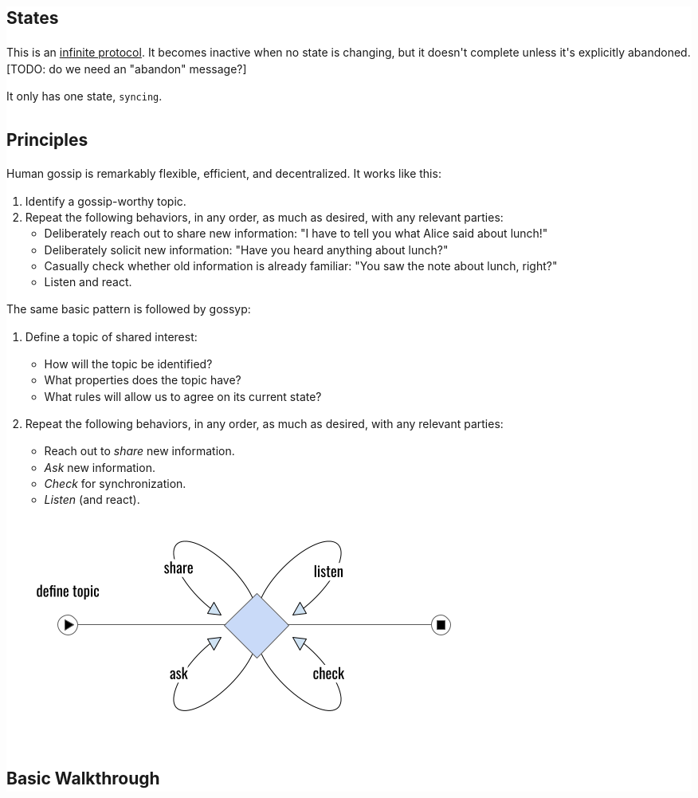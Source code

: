 ## States

This is an [infinite protocol](https://github.com/dhh1128/didcomm-terms/wiki/infinite-protocol). It becomes inactive when no state is changing, but it doesn't complete unless it's explicitly abandoned. [TODO: do we need an "abandon" message?]

It only has one state, `syncing`.

## Principles

Human gossip is remarkably flexible, efficient, and decentralized. It works like this:

1. Identify a gossip-worthy topic.
2. Repeat the following behaviors, in any order, as much as desired, with any relevant parties:
    * Deliberately reach out to share new information: "I have to tell you what Alice said about lunch!"
    * Deliberately solicit new information: "Have you heard anything about lunch?"
    * Casually check whether old information is already familiar: "You saw the note about lunch, right?"
    * Listen and react.

The same basic pattern is followed by gossyp:

1. Define a topic of shared interest:
    * How will the topic be identified?
    * What properties does the topic have?
    * What rules will allow us to agree on its current state?

2. Repeat the following behaviors, in any order, as much as desired, with any relevant parties:
     * Reach out to *share* new information.
     * *Ask* new information.
     * *Check* for synchronization.
     * *Listen* (and react).
   
![flowchart](flowchart.png)

## Basic Walkthrough

